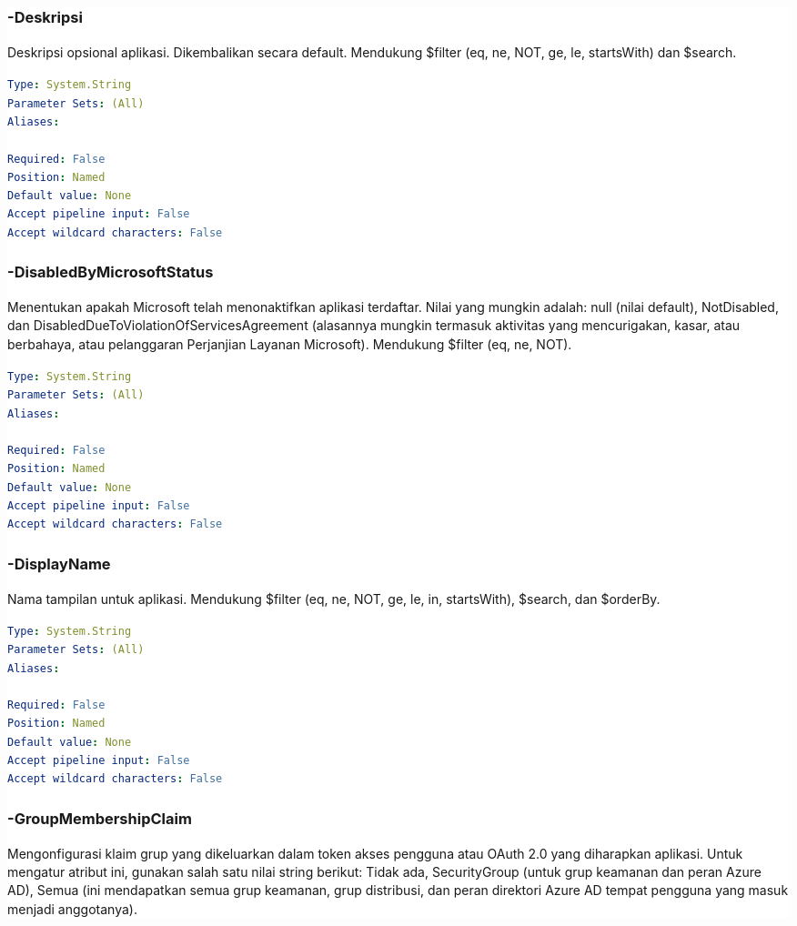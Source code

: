 ### -Deskripsi
Deskripsi opsional aplikasi.
Dikembalikan secara default.
Mendukung $filter (eq, ne, NOT, ge, le, startsWith) dan $search.

```yaml
Type: System.String
Parameter Sets: (All)
Aliases:

Required: False
Position: Named
Default value: None
Accept pipeline input: False
Accept wildcard characters: False
```

### -DisabledByMicrosoftStatus
Menentukan apakah Microsoft telah menonaktifkan aplikasi terdaftar.
Nilai yang mungkin adalah: null (nilai default), NotDisabled, dan DisabledDueToViolationOfServicesAgreement (alasannya mungkin termasuk aktivitas yang mencurigakan, kasar, atau berbahaya, atau pelanggaran Perjanjian Layanan Microsoft).
Mendukung $filter (eq, ne, NOT).

```yaml
Type: System.String
Parameter Sets: (All)
Aliases:

Required: False
Position: Named
Default value: None
Accept pipeline input: False
Accept wildcard characters: False
```

### -DisplayName
Nama tampilan untuk aplikasi.
Mendukung $filter (eq, ne, NOT, ge, le, in, startsWith), $search, dan $orderBy.

```yaml
Type: System.String
Parameter Sets: (All)
Aliases:

Required: False
Position: Named
Default value: None
Accept pipeline input: False
Accept wildcard characters: False
```

### -GroupMembershipClaim
Mengonfigurasi klaim grup yang dikeluarkan dalam token akses pengguna atau OAuth 2.0 yang diharapkan aplikasi.
Untuk mengatur atribut ini, gunakan salah satu nilai string berikut: Tidak ada, SecurityGroup (untuk grup keamanan dan peran Azure AD), Semua (ini mendapatkan semua grup keamanan, grup distribusi, dan peran direktori Azure AD tempat pengguna yang masuk menjadi anggotanya).

